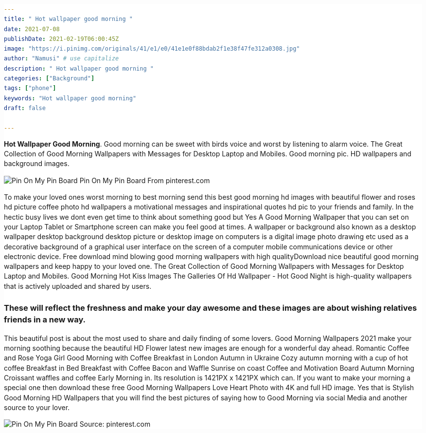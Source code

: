 ```yaml
---
title: " Hot wallpaper good morning "
date: 2021-07-08
publishDate: 2021-02-19T06:00:45Z
image: "https://i.pinimg.com/originals/41/e1/e0/41e1e0f88bdab2f1e38f47fe312a0308.jpg"
author: "Namusi" # use capitalize
description: " Hot wallpaper good morning "
categories: ["Background"]
tags: ["phone"]
keywords: "Hot wallpaper good morning"
draft: false

---
```



**Hot Wallpaper Good Morning**. Good morning can be sweet with birds voice and worst by listening to alarm voice. The Great Collection of Good Morning Wallpapers with Messages for Desktop Laptop and Mobiles. Good morning pic. HD wallpapers and background images.

![Pin On My Pin Board](https://i.pinimg.com/originals/05/35/cb/0535cbf0aa6fd83b76b0efde1095fcae.jpg "Pin On My Pin Board")
Pin On My Pin Board From pinterest.com


To make your loved ones worst morning to best morning send this best good morning hd images with beautiful flower and roses hd picture coffee photo hd wallpapers a motivational messages and inspirational quotes hd pic to your friends and family. In the hectic busy lives we dont even get time to think about something good but Yes A Good Morning Wallpaper that you can set on your Laptop Tablet or Smartphone screen can make you feel good at times. A wallpaper or background also known as a desktop wallpaper desktop background desktop picture or desktop image on computers is a digital image photo drawing etc used as a decorative background of a graphical user interface on the screen of a computer mobile communications device or other electronic device. Free download mind blowing good morning wallpapers with high qualityDownload nice beautiful good morning wallpapers and keep happy to your loved one. The Great Collection of Good Morning Wallpapers with Messages for Desktop Laptop and Mobiles. Good Morning Hot Kiss Images The Galleries Of Hd Wallpaper - Hot Good Night is high-quality wallpapers that is actively uploaded and shared by users.

### These will reflect the freshness and make your day awesome and these images are about wishing relatives friends in a new way.

This beautiful post is about the most used to share and daily finding of some lovers. Good Morning Wallpapers 2021 make your morning soothing because the beautiful HD Flower latest new images are enough for a wonderful day ahead. Romantic Coffee and Rose Yoga Girl Good Morning with Coffee Breakfast in London Autumn in Ukraine Cozy autumn morning with a cup of hot coffee Breakfast in Bed Breakfast with Coffee Bacon and Waffle Sunrise on coast Coffee and Motivation Board Autumn Morning Croissant waffles and coffee Early Morning in. Its resolution is 1421PX x 1421PX which can. If you want to make your morning a special one then download these free Good Morning Wallpapers Love Heart Photo with 4K and full HD image. Yes that is Stylish Good Morning HD Wallpapers that you will find the best pictures of saying how to Good Morning via social Media and another source to your lover.


![Pin On My Pin Board](https://i.pinimg.com/originals/05/35/cb/0535cbf0aa6fd83b76b0efde1095fcae.jpg "Pin On My Pin Board")
Source: pinterest.com
